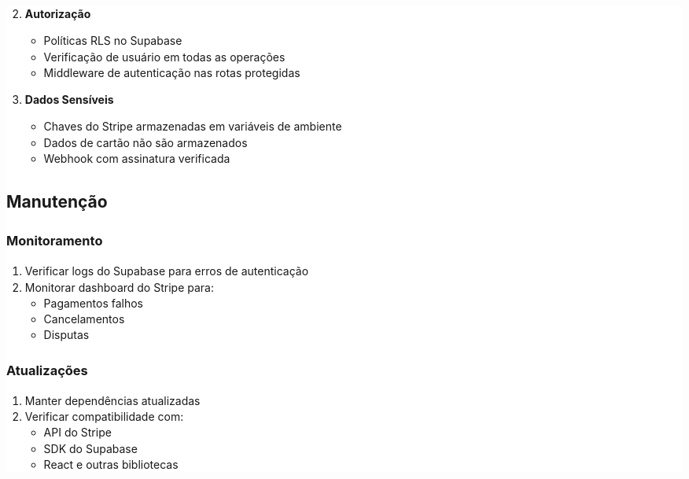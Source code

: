 2. **Autorização**
   - Políticas RLS no Supabase
   - Verificação de usuário em todas as operações
   - Middleware de autenticação nas rotas protegidas

3. **Dados Sensíveis**
   - Chaves do Stripe armazenadas em variáveis de ambiente
   - Dados de cartão não são armazenados
   - Webhook com assinatura verificada

## Manutenção

### Monitoramento
1. Verificar logs do Supabase para erros de autenticação
2. Monitorar dashboard do Stripe para:
   - Pagamentos falhos
   - Cancelamentos
   - Disputas

### Atualizações
1. Manter dependências atualizadas
2. Verificar compatibilidade com:
   - API do Stripe
   - SDK do Supabase
   - React e outras bibliotecas
